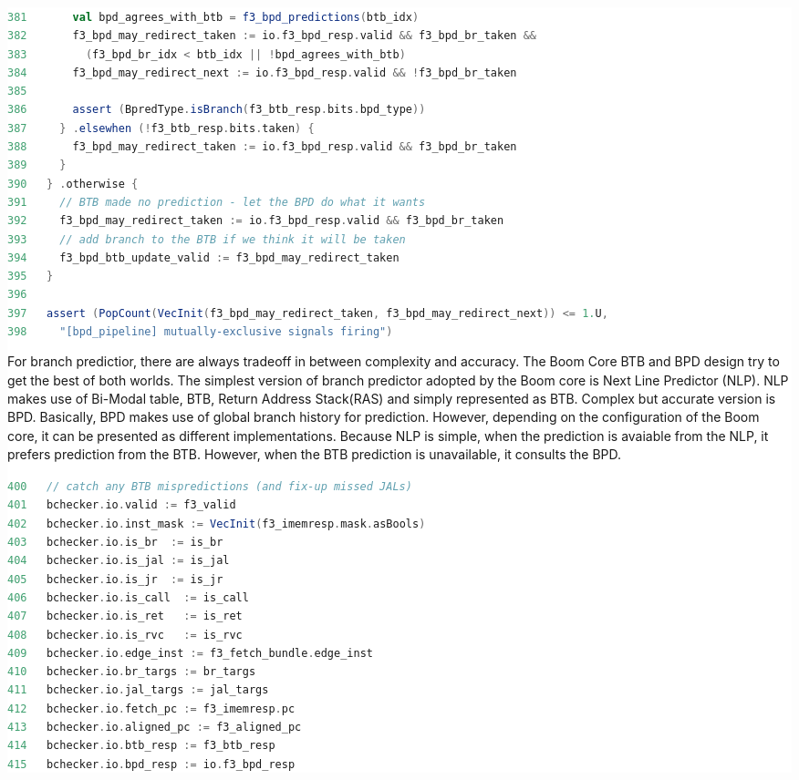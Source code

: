 ```scala
381       val bpd_agrees_with_btb = f3_bpd_predictions(btb_idx)
382       f3_bpd_may_redirect_taken := io.f3_bpd_resp.valid && f3_bpd_br_taken &&
383         (f3_bpd_br_idx < btb_idx || !bpd_agrees_with_btb)
384       f3_bpd_may_redirect_next := io.f3_bpd_resp.valid && !f3_bpd_br_taken
385
386       assert (BpredType.isBranch(f3_btb_resp.bits.bpd_type))
387     } .elsewhen (!f3_btb_resp.bits.taken) {
388       f3_bpd_may_redirect_taken := io.f3_bpd_resp.valid && f3_bpd_br_taken
389     }
390   } .otherwise {
391     // BTB made no prediction - let the BPD do what it wants
392     f3_bpd_may_redirect_taken := io.f3_bpd_resp.valid && f3_bpd_br_taken
393     // add branch to the BTB if we think it will be taken
394     f3_bpd_btb_update_valid := f3_bpd_may_redirect_taken
395   }
396
397   assert (PopCount(VecInit(f3_bpd_may_redirect_taken, f3_bpd_may_redirect_next)) <= 1.U,
398     "[bpd_pipeline] mutually-exclusive signals firing")
```

For branch predictior, there are always tradeoff in between
complexity and accuracy.
The Boom Core BTB and BPD design try to get the best of both worlds. 
The simplest version of branch predictor adopted by the Boom core is Next Line Predictor (NLP).
NLP makes use of Bi-Modal table, BTB, Return Address Stack(RAS) 
and simply represented as BTB.
Complex but accurate version is BPD.
Basically, BPD makes use of global branch history for prediction.
However,
depending on the configuration of the Boom core, 
it can be presented as different implementations.
Because NLP is simple,
when the prediction is avaiable from the NLP,
it prefers prediction from the BTB.
However, when the BTB prediction is unavailable,
it consults the BPD.


```scala
400   // catch any BTB mispredictions (and fix-up missed JALs)
401   bchecker.io.valid := f3_valid
402   bchecker.io.inst_mask := VecInit(f3_imemresp.mask.asBools)
403   bchecker.io.is_br  := is_br
404   bchecker.io.is_jal := is_jal
405   bchecker.io.is_jr  := is_jr
406   bchecker.io.is_call  := is_call
407   bchecker.io.is_ret   := is_ret
408   bchecker.io.is_rvc   := is_rvc
409   bchecker.io.edge_inst := f3_fetch_bundle.edge_inst
410   bchecker.io.br_targs := br_targs
411   bchecker.io.jal_targs := jal_targs
412   bchecker.io.fetch_pc := f3_imemresp.pc
413   bchecker.io.aligned_pc := f3_aligned_pc
414   bchecker.io.btb_resp := f3_btb_resp
415   bchecker.io.bpd_resp := io.f3_bpd_resp
```
